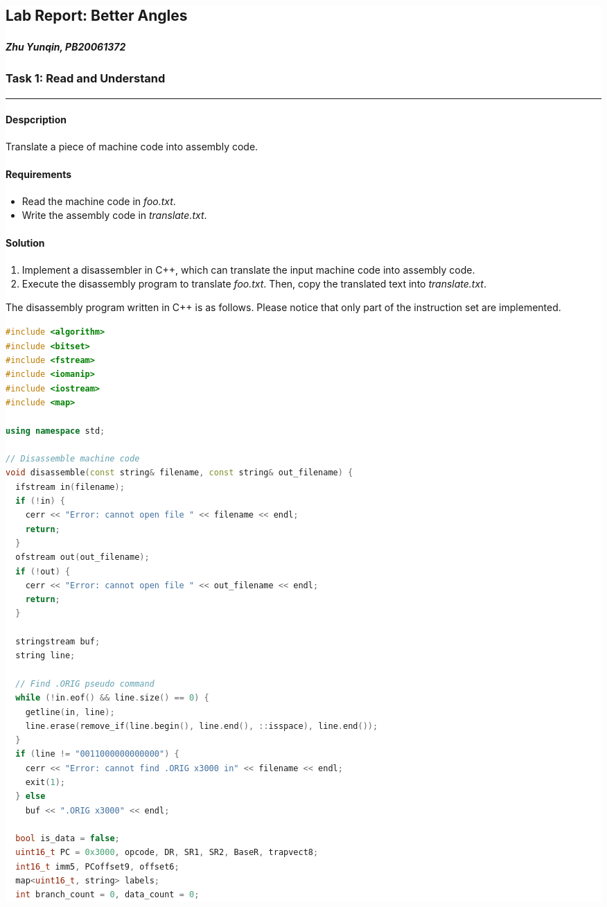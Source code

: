 ## Lab Report: Better Angles
##### *Zhu Yunqin, PB20061372*


### Task 1: Read and Understand
---

#### Despcription
Translate a piece of machine code into assembly code.

#### Requirements
- Read the machine code in *foo.txt*.
- Write the assembly code in *translate.txt*.

#### Solution
1. Implement a disassembler in C++, which can translate the input machine code into assembly code.
2. Execute the disassembly program to translate *foo.txt*. Then, copy the translated text into *translate.txt*.

The disassembly program written in C++ is as follows. Please notice that only part of the instruction set are implemented.
```cpp
#include <algorithm>
#include <bitset>
#include <fstream>
#include <iomanip>
#include <iostream>
#include <map>

using namespace std;

// Disassemble machine code
void disassemble(const string& filename, const string& out_filename) {
  ifstream in(filename);
  if (!in) {
    cerr << "Error: cannot open file " << filename << endl;
    return;
  }
  ofstream out(out_filename);
  if (!out) {
    cerr << "Error: cannot open file " << out_filename << endl;
    return;
  }

  stringstream buf;
  string line;

  // Find .ORIG pseudo command
  while (!in.eof() && line.size() == 0) {
    getline(in, line);
    line.erase(remove_if(line.begin(), line.end(), ::isspace), line.end());
  }
  if (line != "0011000000000000") {
    cerr << "Error: cannot find .ORIG x3000 in" << filename << endl;
    exit(1);
  } else
    buf << ".ORIG x3000" << endl;

  bool is_data = false;
  uint16_t PC = 0x3000, opcode, DR, SR1, SR2, BaseR, trapvect8;
  int16_t imm5, PCoffset9, offset6;
  map<uint16_t, string> labels;
  int branch_count = 0, data_count = 0;
```